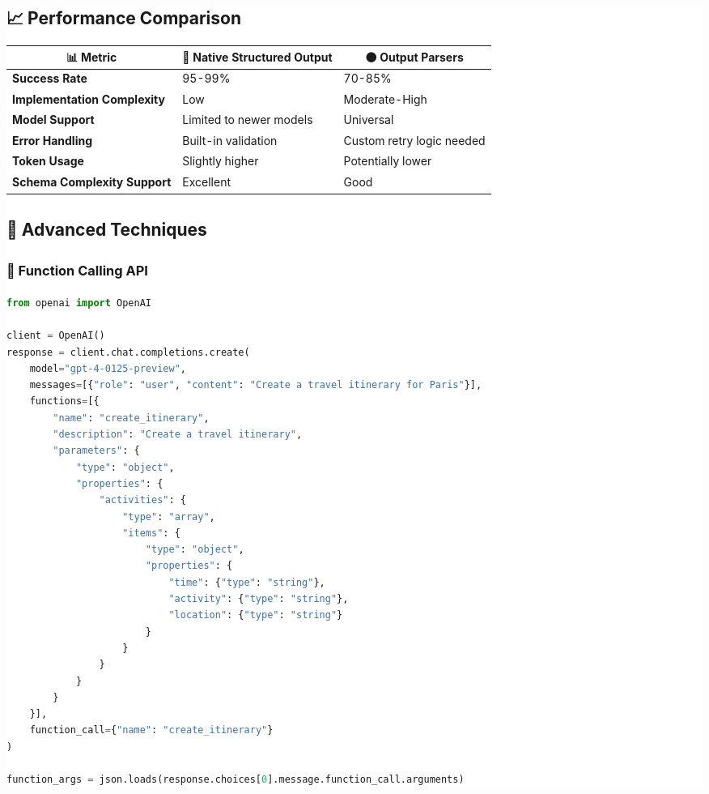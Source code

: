 ## 📈 Performance Comparison

| 📊 Metric | 🔵 Native Structured Output | 🟠 Output Parsers |
|-----------|---------------------------|------------------|
| **Success Rate** | 95-99% | 70-85% |
| **Implementation Complexity** | Low | Moderate-High |
| **Model Support** | Limited to newer models | Universal |
| **Error Handling** | Built-in validation | Custom retry logic needed |
| **Token Usage** | Slightly higher | Potentially lower |
| **Schema Complexity Support** | Excellent | Good |

## 🚀 Advanced Techniques

### 🧠 Function Calling API

```python
from openai import OpenAI

client = OpenAI()
response = client.chat.completions.create(
    model="gpt-4-0125-preview",
    messages=[{"role": "user", "content": "Create a travel itinerary for Paris"}],
    functions=[{
        "name": "create_itinerary",
        "description": "Create a travel itinerary",
        "parameters": {
            "type": "object",
            "properties": {
                "activities": {
                    "type": "array",
                    "items": {
                        "type": "object",
                        "properties": {
                            "time": {"type": "string"},
                            "activity": {"type": "string"},
                            "location": {"type": "string"}
                        }
                    }
                }
            }
        }
    }],
    function_call={"name": "create_itinerary"}
)

function_args = json.loads(response.choices[0].message.function_call.arguments)
```
